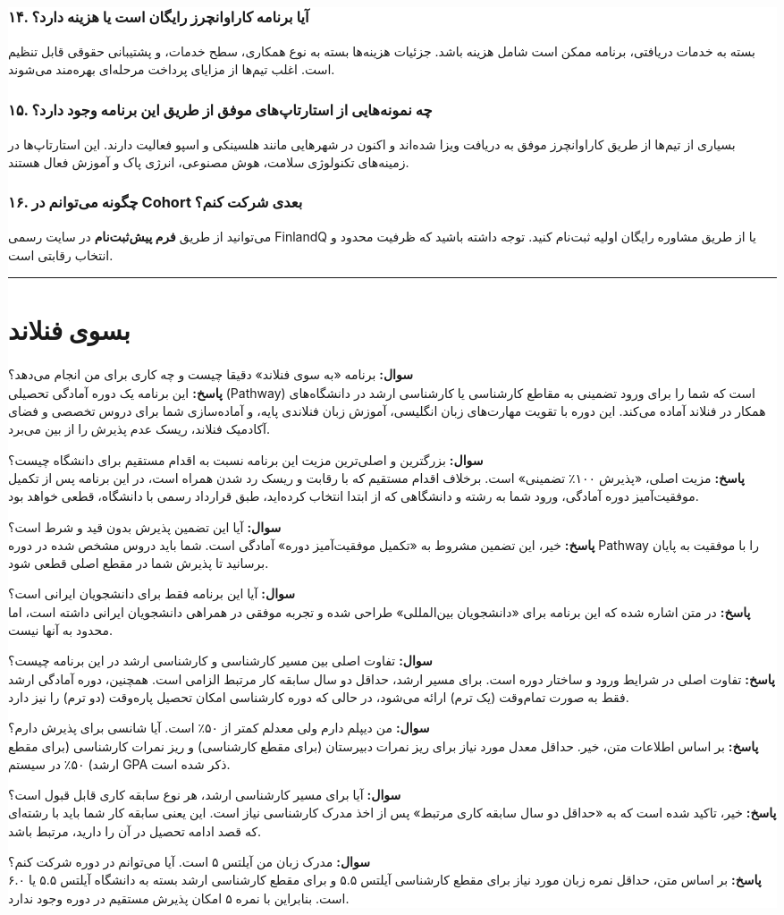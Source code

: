 ### **۱۴. آیا برنامه کاراوانچرز رایگان است یا هزینه دارد؟**

بسته به خدمات دریافتی، برنامه ممکن است شامل هزینه باشد. جزئیات هزینه‌ها بسته به نوع همکاری، سطح خدمات، و پشتیبانی حقوقی قابل تنظیم است. اغلب تیم‌ها از مزایای پرداخت مرحله‌ای بهره‌مند می‌شوند.

### **۱۵. چه نمونه‌هایی از استارتاپ‌های موفق از طریق این برنامه وجود دارد؟**

بسیاری از تیم‌ها از طریق کاراوانچرز موفق به دریافت ویزا شده‌اند و اکنون در شهرهایی مانند هلسینکی و اسپو فعالیت دارند. این استارتاپ‌ها در زمینه‌های تکنولوژی سلامت، هوش مصنوعی، انرژی پاک و آموزش فعال هستند.

### **۱۶. چگونه می‌توانم در Cohort بعدی شرکت کنم؟**

می‌توانید از طریق **فرم پیش‌ثبت‌نام** در سایت رسمی FinlandQ یا از طریق مشاوره رایگان اولیه ثبت‌نام کنید. توجه داشته باشید که ظرفیت محدود و انتخاب رقابتی است.

-------------
# بسوی فنلاند
**سوال:** برنامه «به سوی فنلاند» دقیقا چیست و چه کاری برای من انجام می‌دهد؟  
**پاسخ:** این برنامه یک دوره آمادگی تحصیلی (Pathway) است که شما را برای ورود تضمینی به مقاطع کارشناسی یا کارشناسی ارشد در دانشگاه‌های همکار در فنلاند آماده می‌کند. این دوره با تقویت مهارت‌های زبان انگلیسی، آموزش زبان فنلاندی پایه، و آماده‌سازی شما برای دروس تخصصی و فضای آکادمیک فنلاند، ریسک عدم پذیرش را از بین می‌برد.

**سوال:** بزرگترین و اصلی‌ترین مزیت این برنامه نسبت به اقدام مستقیم برای دانشگاه چیست؟  
**پاسخ:** مزیت اصلی، «پذیرش ۱۰۰٪ تضمینی» است. برخلاف اقدام مستقیم که با رقابت و ریسک رد شدن همراه است، در این برنامه پس از تکمیل موفقیت‌آمیز دوره آمادگی، ورود شما به رشته و دانشگاهی که از ابتدا انتخاب کرده‌اید، طبق قرارداد رسمی با دانشگاه، قطعی خواهد بود.

**سوال:** آیا این تضمین پذیرش بدون قید و شرط است؟  
**پاسخ:** خیر، این تضمین مشروط به «تکمیل موفقیت‌آمیز دوره» آمادگی است. شما باید دروس مشخص شده در دوره Pathway را با موفقیت به پایان برسانید تا پذیرش شما در مقطع اصلی قطعی شود.

**سوال:** آیا این برنامه فقط برای دانشجویان ایرانی است؟  
**پاسخ:** در متن اشاره شده که این برنامه برای «دانشجویان بین‌المللی» طراحی شده و تجربه موفقی در همراهی دانشجویان ایرانی داشته است، اما محدود به آنها نیست.

**سوال:** تفاوت اصلی بین مسیر کارشناسی و کارشناسی ارشد در این برنامه چیست؟  
**پاسخ:** تفاوت اصلی در شرایط ورود و ساختار دوره است. برای مسیر ارشد، حداقل دو سال سابقه کار مرتبط الزامی است. همچنین، دوره آمادگی ارشد فقط به صورت تمام‌وقت (یک ترم) ارائه می‌شود، در حالی که دوره کارشناسی امکان تحصیل پاره‌وقت (دو ترم) را نیز دارد.

**سوال:** من دیپلم دارم ولی معدلم کمتر از ۵۰٪ است. آیا شانسی برای پذیرش دارم؟  
**پاسخ:** بر اساس اطلاعات متن، خیر. حداقل معدل مورد نیاز برای ریز نمرات دبیرستان (برای مقطع کارشناسی) و ریز نمرات کارشناسی (برای مقطع ارشد) ۵۰٪ در سیستم GPA ذکر شده است.

**سوال:** آیا برای مسیر کارشناسی ارشد، هر نوع سابقه کاری قابل قبول است؟  
**پاسخ:** خیر، تاکید شده است که به «حداقل دو سال سابقه کاری مرتبط» پس از اخذ مدرک کارشناسی نیاز است. این یعنی سابقه کار شما باید با رشته‌ای که قصد ادامه تحصیل در آن را دارید، مرتبط باشد.

**سوال:** مدرک زبان من آیلتس ۵ است. آیا می‌توانم در دوره شرکت کنم؟  
**پاسخ:** بر اساس متن، حداقل نمره زبان مورد نیاز برای مقطع کارشناسی آیلتس ۵.۵ و برای مقطع کارشناسی ارشد بسته به دانشگاه آیلتس ۵.۵ یا ۶.۰ است. بنابراین با نمره ۵ امکان پذیرش مستقیم در دوره وجود ندارد.
